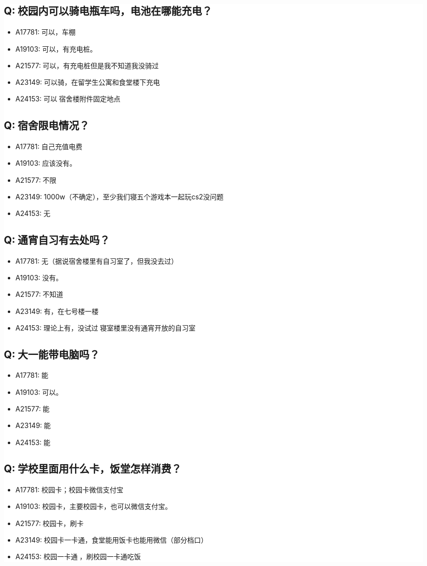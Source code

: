 ## Q: 校园内可以骑电瓶车吗，电池在哪能充电？

- A17781: 可以，车棚

- A19103: 可以，有充电桩。

- A21577: 可以，有充电桩但是我不知道我没骑过

- A23149: 可以骑，在留学生公寓和食堂楼下充电

- A24153: 可以 宿舍楼附件固定地点

## Q: 宿舍限电情况？

- A17781: 自己充值电费

- A19103: 应该没有。

- A21577: 不限

- A23149: 1000w（不确定），至少我们寝五个游戏本一起玩cs2没问题

- A24153: 无

## Q: 通宵自习有去处吗？

- A17781: 无（据说宿舍楼里有自习室了，但我没去过）

- A19103: 没有。

- A21577: 不知道

- A23149: 有，在七号楼一楼

- A24153: 理论上有，没试过 寝室楼里没有通宵开放的自习室

## Q: 大一能带电脑吗？

- A17781: 能

- A19103: 可以。

- A21577: 能

- A23149: 能

- A24153: 能

## Q: 学校里面用什么卡，饭堂怎样消费？

- A17781: 校园卡；校园卡微信支付宝

- A19103: 校园卡，主要校园卡，也可以微信支付宝。

- A21577: 校园卡，刷卡

- A23149: 校园卡一卡通，食堂能用饭卡也能用微信（部分档口）

- A24153: 校园一卡通 ，刷校园一卡通吃饭
